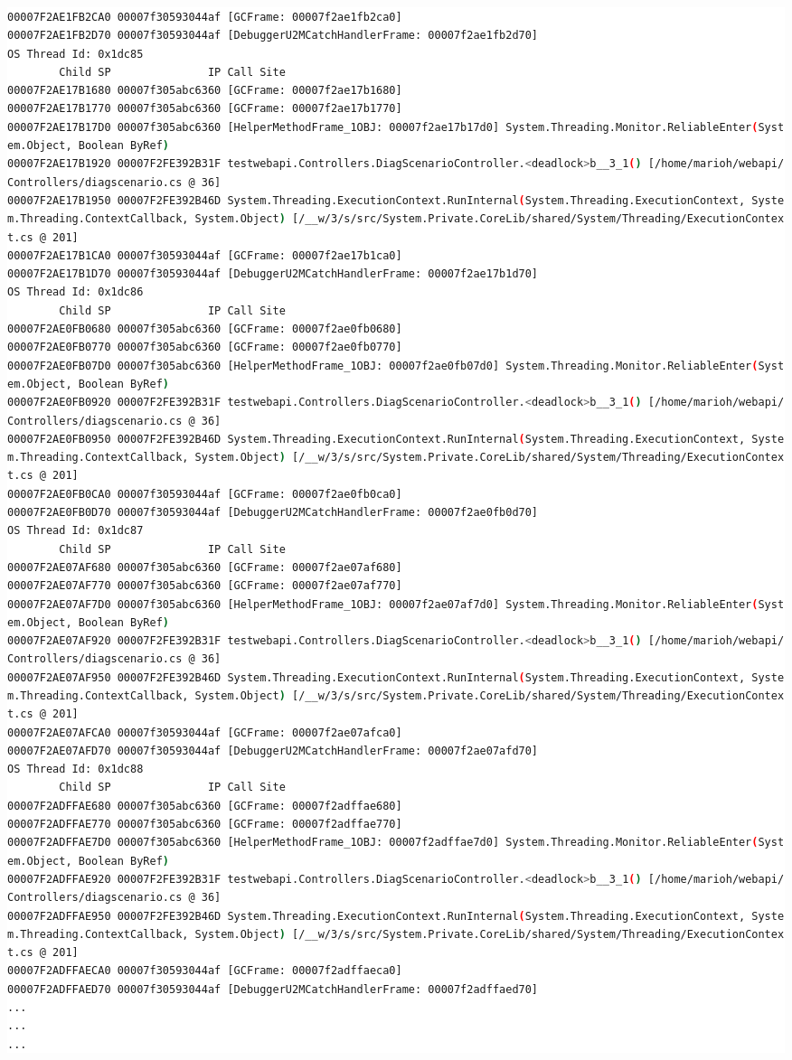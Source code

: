 ```bash
00007F2AE1FB2CA0 00007f30593044af [GCFrame: 00007f2ae1fb2ca0]
00007F2AE1FB2D70 00007f30593044af [DebuggerU2MCatchHandlerFrame: 00007f2ae1fb2d70]
OS Thread Id: 0x1dc85
        Child SP               IP Call Site
00007F2AE17B1680 00007f305abc6360 [GCFrame: 00007f2ae17b1680]
00007F2AE17B1770 00007f305abc6360 [GCFrame: 00007f2ae17b1770]
00007F2AE17B17D0 00007f305abc6360 [HelperMethodFrame_1OBJ: 00007f2ae17b17d0] System.Threading.Monitor.ReliableEnter(System.Object, Boolean ByRef)
00007F2AE17B1920 00007F2FE392B31F testwebapi.Controllers.DiagScenarioController.<deadlock>b__3_1() [/home/marioh/webapi/Controllers/diagscenario.cs @ 36]
00007F2AE17B1950 00007F2FE392B46D System.Threading.ExecutionContext.RunInternal(System.Threading.ExecutionContext, System.Threading.ContextCallback, System.Object) [/__w/3/s/src/System.Private.CoreLib/shared/System/Threading/ExecutionContext.cs @ 201]
00007F2AE17B1CA0 00007f30593044af [GCFrame: 00007f2ae17b1ca0]
00007F2AE17B1D70 00007f30593044af [DebuggerU2MCatchHandlerFrame: 00007f2ae17b1d70]
OS Thread Id: 0x1dc86
        Child SP               IP Call Site
00007F2AE0FB0680 00007f305abc6360 [GCFrame: 00007f2ae0fb0680]
00007F2AE0FB0770 00007f305abc6360 [GCFrame: 00007f2ae0fb0770]
00007F2AE0FB07D0 00007f305abc6360 [HelperMethodFrame_1OBJ: 00007f2ae0fb07d0] System.Threading.Monitor.ReliableEnter(System.Object, Boolean ByRef)
00007F2AE0FB0920 00007F2FE392B31F testwebapi.Controllers.DiagScenarioController.<deadlock>b__3_1() [/home/marioh/webapi/Controllers/diagscenario.cs @ 36]
00007F2AE0FB0950 00007F2FE392B46D System.Threading.ExecutionContext.RunInternal(System.Threading.ExecutionContext, System.Threading.ContextCallback, System.Object) [/__w/3/s/src/System.Private.CoreLib/shared/System/Threading/ExecutionContext.cs @ 201]
00007F2AE0FB0CA0 00007f30593044af [GCFrame: 00007f2ae0fb0ca0]
00007F2AE0FB0D70 00007f30593044af [DebuggerU2MCatchHandlerFrame: 00007f2ae0fb0d70]
OS Thread Id: 0x1dc87
        Child SP               IP Call Site
00007F2AE07AF680 00007f305abc6360 [GCFrame: 00007f2ae07af680]
00007F2AE07AF770 00007f305abc6360 [GCFrame: 00007f2ae07af770]
00007F2AE07AF7D0 00007f305abc6360 [HelperMethodFrame_1OBJ: 00007f2ae07af7d0] System.Threading.Monitor.ReliableEnter(System.Object, Boolean ByRef)
00007F2AE07AF920 00007F2FE392B31F testwebapi.Controllers.DiagScenarioController.<deadlock>b__3_1() [/home/marioh/webapi/Controllers/diagscenario.cs @ 36]
00007F2AE07AF950 00007F2FE392B46D System.Threading.ExecutionContext.RunInternal(System.Threading.ExecutionContext, System.Threading.ContextCallback, System.Object) [/__w/3/s/src/System.Private.CoreLib/shared/System/Threading/ExecutionContext.cs @ 201]
00007F2AE07AFCA0 00007f30593044af [GCFrame: 00007f2ae07afca0]
00007F2AE07AFD70 00007f30593044af [DebuggerU2MCatchHandlerFrame: 00007f2ae07afd70]
OS Thread Id: 0x1dc88
        Child SP               IP Call Site
00007F2ADFFAE680 00007f305abc6360 [GCFrame: 00007f2adffae680]
00007F2ADFFAE770 00007f305abc6360 [GCFrame: 00007f2adffae770]
00007F2ADFFAE7D0 00007f305abc6360 [HelperMethodFrame_1OBJ: 00007f2adffae7d0] System.Threading.Monitor.ReliableEnter(System.Object, Boolean ByRef)
00007F2ADFFAE920 00007F2FE392B31F testwebapi.Controllers.DiagScenarioController.<deadlock>b__3_1() [/home/marioh/webapi/Controllers/diagscenario.cs @ 36]
00007F2ADFFAE950 00007F2FE392B46D System.Threading.ExecutionContext.RunInternal(System.Threading.ExecutionContext, System.Threading.ContextCallback, System.Object) [/__w/3/s/src/System.Private.CoreLib/shared/System/Threading/ExecutionContext.cs @ 201]
00007F2ADFFAECA0 00007f30593044af [GCFrame: 00007f2adffaeca0]
00007F2ADFFAED70 00007f30593044af [DebuggerU2MCatchHandlerFrame: 00007f2adffaed70]
...
...
...
```
